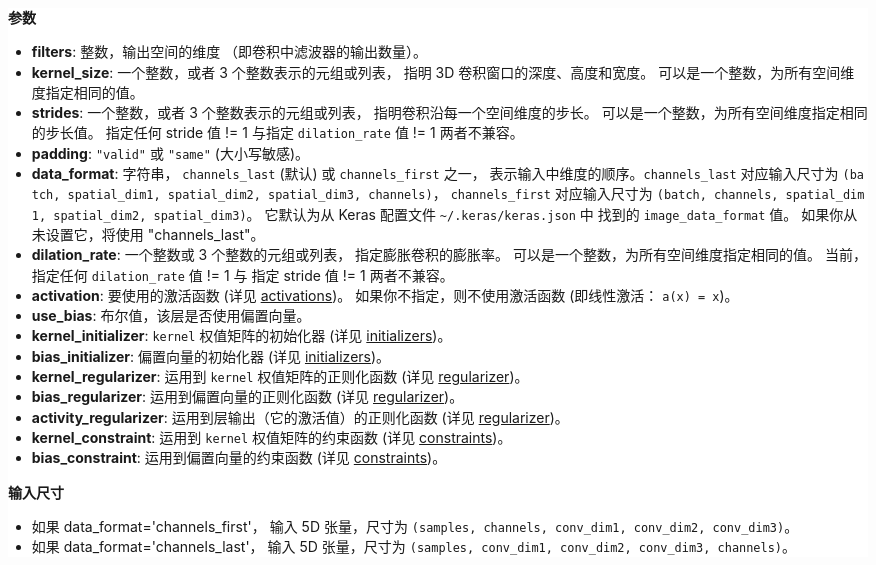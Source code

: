 __参数__

- __filters__: 整数，输出空间的维度
    （即卷积中滤波器的输出数量）。
- __kernel_size__: 一个整数，或者 3 个整数表示的元组或列表，
    指明 3D 卷积窗口的深度、高度和宽度。
    可以是一个整数，为所有空间维度指定相同的值。
- __strides__: 一个整数，或者 3 个整数表示的元组或列表，
    指明卷积沿每一个空间维度的步长。
    可以是一个整数，为所有空间维度指定相同的步长值。
    指定任何 stride 值 != 1 与指定 `dilation_rate` 值 != 1 两者不兼容。
- __padding__: `"valid"` 或 `"same"` (大小写敏感)。
- __data_format__: 字符串，
    `channels_last` (默认) 或 `channels_first` 之一，
    表示输入中维度的顺序。`channels_last` 对应输入尺寸为
    `(batch, spatial_dim1, spatial_dim2, spatial_dim3, channels)`，
    `channels_first` 对应输入尺寸为
    `(batch, channels, spatial_dim1, spatial_dim2, spatial_dim3)`。
    它默认为从 Keras 配置文件 `~/.keras/keras.json` 中
    找到的 `image_data_format` 值。
    如果你从未设置它，将使用 "channels_last"。
- __dilation_rate__: 一个整数或 3 个整数的元组或列表，
    指定膨胀卷积的膨胀率。
    可以是一个整数，为所有空间维度指定相同的值。
    当前，指定任何 `dilation_rate` 值 != 1 与
    指定 stride 值 != 1 两者不兼容。
- __activation__: 要使用的激活函数
    (详见 [activations](../activations.md))。
    如果你不指定，则不使用激活函数
    (即线性激活： `a(x) = x`)。
- __use_bias__: 布尔值，该层是否使用偏置向量。
- __kernel_initializer__: `kernel` 权值矩阵的初始化器
    (详见 [initializers](../initializers.md))。
- __bias_initializer__: 偏置向量的初始化器
    (详见 [initializers](../initializers.md))。
- __kernel_regularizer__: 运用到 `kernel` 权值矩阵的正则化函数
    (详见 [regularizer](../regularizers.md))。
- __bias_regularizer__: 运用到偏置向量的正则化函数
    (详见 [regularizer](../regularizers.md))。
- __activity_regularizer__: 运用到层输出（它的激活值）的正则化函数
    (详见 [regularizer](../regularizers.md))。
- __kernel_constraint__: 运用到 `kernel` 权值矩阵的约束函数
    (详见 [constraints](../constraints.md))。
- __bias_constraint__: 运用到偏置向量的约束函数
    (详见 [constraints](../constraints.md))。

__输入尺寸__

- 如果 data_format='channels_first'，
输入 5D 张量，尺寸为 `(samples, channels, conv_dim1, conv_dim2, conv_dim3)`。
- 如果 data_format='channels_last'，
输入 5D 张量，尺寸为 `(samples, conv_dim1, conv_dim2, conv_dim3, channels)`。
